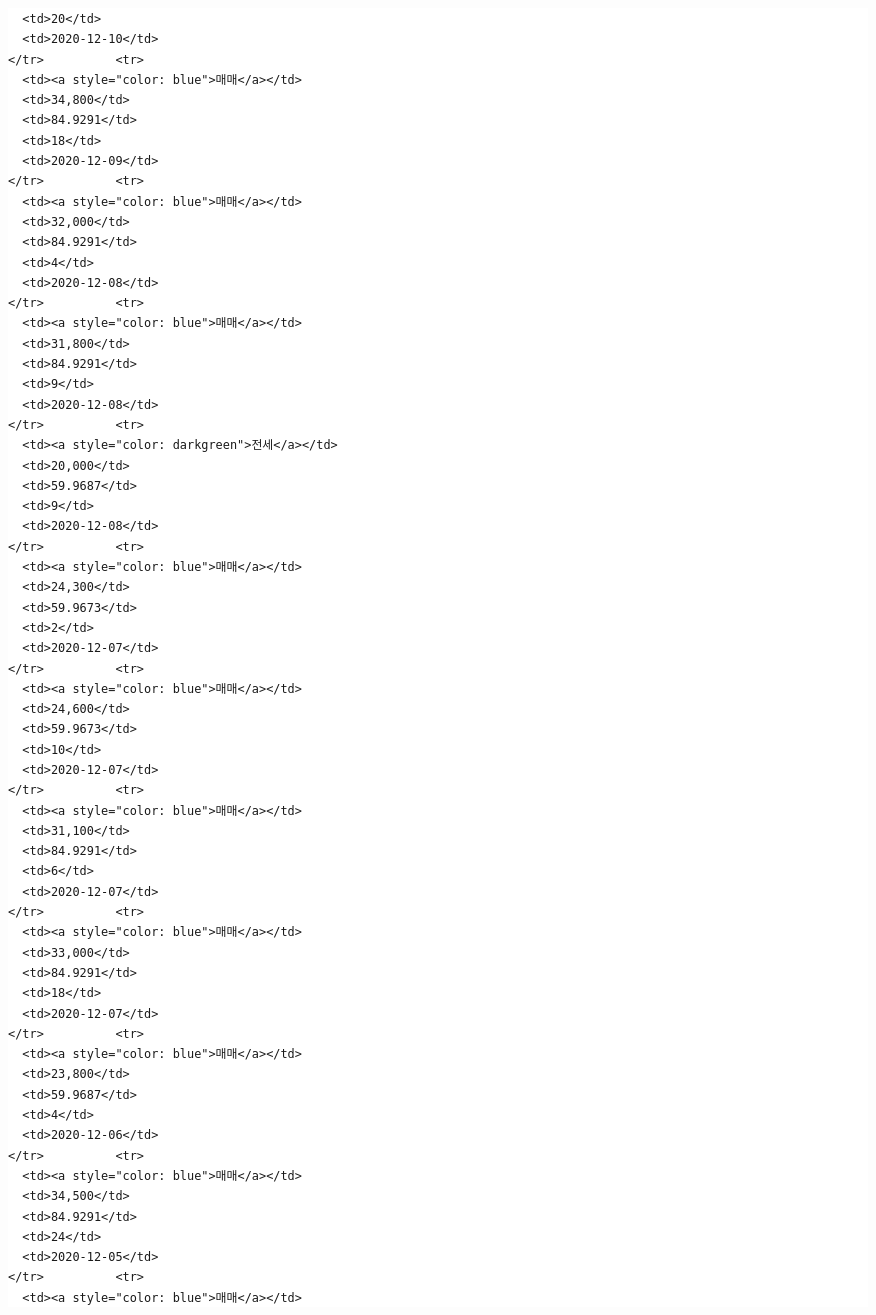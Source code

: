       <td>20</td>
      <td>2020-12-10</td>
    </tr>          <tr>
      <td><a style="color: blue">매매</a></td>
      <td>34,800</td>
      <td>84.9291</td>
      <td>18</td>
      <td>2020-12-09</td>
    </tr>          <tr>
      <td><a style="color: blue">매매</a></td>
      <td>32,000</td>
      <td>84.9291</td>
      <td>4</td>
      <td>2020-12-08</td>
    </tr>          <tr>
      <td><a style="color: blue">매매</a></td>
      <td>31,800</td>
      <td>84.9291</td>
      <td>9</td>
      <td>2020-12-08</td>
    </tr>          <tr>
      <td><a style="color: darkgreen">전세</a></td>
      <td>20,000</td>
      <td>59.9687</td>
      <td>9</td>
      <td>2020-12-08</td>
    </tr>          <tr>
      <td><a style="color: blue">매매</a></td>
      <td>24,300</td>
      <td>59.9673</td>
      <td>2</td>
      <td>2020-12-07</td>
    </tr>          <tr>
      <td><a style="color: blue">매매</a></td>
      <td>24,600</td>
      <td>59.9673</td>
      <td>10</td>
      <td>2020-12-07</td>
    </tr>          <tr>
      <td><a style="color: blue">매매</a></td>
      <td>31,100</td>
      <td>84.9291</td>
      <td>6</td>
      <td>2020-12-07</td>
    </tr>          <tr>
      <td><a style="color: blue">매매</a></td>
      <td>33,000</td>
      <td>84.9291</td>
      <td>18</td>
      <td>2020-12-07</td>
    </tr>          <tr>
      <td><a style="color: blue">매매</a></td>
      <td>23,800</td>
      <td>59.9687</td>
      <td>4</td>
      <td>2020-12-06</td>
    </tr>          <tr>
      <td><a style="color: blue">매매</a></td>
      <td>34,500</td>
      <td>84.9291</td>
      <td>24</td>
      <td>2020-12-05</td>
    </tr>          <tr>
      <td><a style="color: blue">매매</a></td>